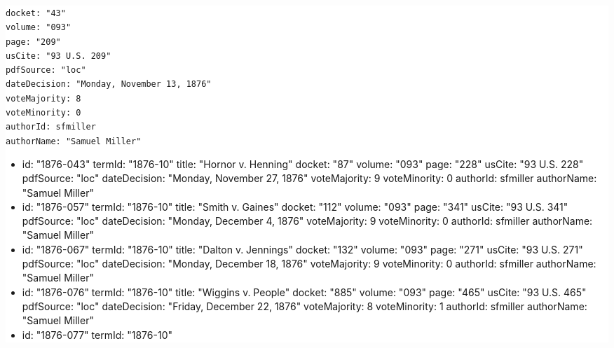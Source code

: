     docket: "43"
    volume: "093"
    page: "209"
    usCite: "93 U.S. 209"
    pdfSource: "loc"
    dateDecision: "Monday, November 13, 1876"
    voteMajority: 8
    voteMinority: 0
    authorId: sfmiller
    authorName: "Samuel Miller"
  - id: "1876-043"
    termId: "1876-10"
    title: "Hornor v. Henning"
    docket: "87"
    volume: "093"
    page: "228"
    usCite: "93 U.S. 228"
    pdfSource: "loc"
    dateDecision: "Monday, November 27, 1876"
    voteMajority: 9
    voteMinority: 0
    authorId: sfmiller
    authorName: "Samuel Miller"
  - id: "1876-057"
    termId: "1876-10"
    title: "Smith v. Gaines"
    docket: "112"
    volume: "093"
    page: "341"
    usCite: "93 U.S. 341"
    pdfSource: "loc"
    dateDecision: "Monday, December 4, 1876"
    voteMajority: 9
    voteMinority: 0
    authorId: sfmiller
    authorName: "Samuel Miller"
  - id: "1876-067"
    termId: "1876-10"
    title: "Dalton v. Jennings"
    docket: "132"
    volume: "093"
    page: "271"
    usCite: "93 U.S. 271"
    pdfSource: "loc"
    dateDecision: "Monday, December 18, 1876"
    voteMajority: 9
    voteMinority: 0
    authorId: sfmiller
    authorName: "Samuel Miller"
  - id: "1876-076"
    termId: "1876-10"
    title: "Wiggins v. People"
    docket: "885"
    volume: "093"
    page: "465"
    usCite: "93 U.S. 465"
    pdfSource: "loc"
    dateDecision: "Friday, December 22, 1876"
    voteMajority: 8
    voteMinority: 1
    authorId: sfmiller
    authorName: "Samuel Miller"
  - id: "1876-077"
    termId: "1876-10"